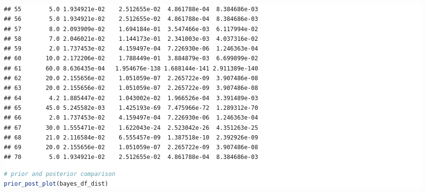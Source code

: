     ## 55        5.0 1.934921e-02    2.512655e-02  4.861788e-04  8.384686e-03
    ## 56        5.0 1.934921e-02    2.512655e-02  4.861788e-04  8.384686e-03
    ## 57        8.0 2.093909e-02    1.694184e-01  3.547466e-03  6.117994e-02
    ## 58        7.0 2.046021e-02    1.144173e-01  2.341003e-03  4.037316e-02
    ## 59        2.0 1.737453e-02    4.159497e-04  7.226930e-06  1.246363e-04
    ## 60       10.0 2.172206e-02    1.788449e-01  3.884879e-03  6.699899e-02
    ## 61       60.0 8.636435e-04   1.954676e-138 1.688144e-141 2.911389e-140
    ## 62       20.0 2.155656e-02    1.051059e-07  2.265722e-09  3.907486e-08
    ## 63       20.0 2.155656e-02    1.051059e-07  2.265722e-09  3.907486e-08
    ## 64        4.2 1.885447e-02    1.043002e-02  1.966526e-04  3.391489e-03
    ## 65       45.0 5.245582e-03    1.425193e-69  7.475966e-72  1.289312e-70
    ## 66        2.0 1.737453e-02    4.159497e-04  7.226930e-06  1.246363e-04
    ## 67       30.0 1.555471e-02    1.622043e-24  2.523042e-26  4.351263e-25
    ## 68       21.0 2.116584e-02    6.555457e-09  1.387518e-10  2.392926e-09
    ## 69       20.0 2.155656e-02    1.051059e-07  2.265722e-09  3.907486e-08
    ## 70        5.0 1.934921e-02    2.512655e-02  4.861788e-04  8.384686e-03

``` r
# prior and posterior comparison
prior_post_plot(bayes_df_dist)
```
